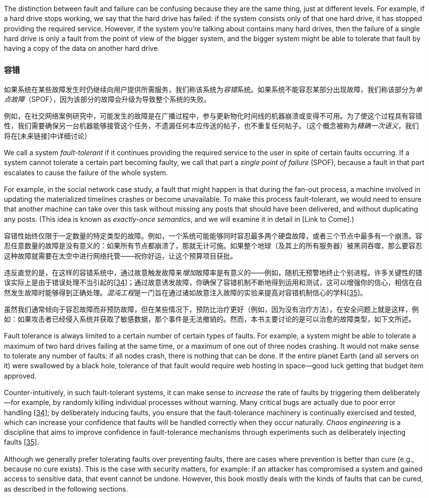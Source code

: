 The distinction between fault and failure can be confusing because they are the same thing, just at different levels. For example, if a hard drive stops working, we say that the hard drive has failed: if the system consists only of that one hard drive, it has stopped providing the required service. However, if the system you’re talking about contains many hard drives, then the failure of a single hard drive is only a fault from the point of view of the bigger system, and the bigger system might be able to tolerate that fault by having a copy of the data on another hard drive.


### 容错

如果系统在某些故障发生时仍继续向用户提供所需服务，我们称该系统为*容错*系统。如果系统不能容忍某部分出现故障，我们称该部分为*单点故障*（SPOF），因为该部分的故障会升级为导致整个系统的失败。

例如，在社交网络案例研究中，可能发生的故障是在广播过程中，参与更新物化时间线的机器崩溃或变得不可用。为了使这个过程具有容错性，我们需要确保另一台机器能够接管这个任务，不遗漏任何本应传送的帖子，也不重复任何帖子。（这个概念被称为*精确一次语义*，我们将在[未来链接]中详细讨论）

We call a system *fault-tolerant* if it continues providing the required service to the user in spite of certain faults occurring. If a system cannot tolerate a certain part becoming faulty, we call that part a *single point of failure* (SPOF), because a fault in that part escalates to cause the failure of the whole system.

For example, in the social network case study, a fault that might happen is that during the fan-out process, a machine involved in updating the materialized timelines crashes or become unavailable. To make this process fault-tolerant, we would need to ensure that another machine can take over this task without missing any posts that should have been delivered, and without duplicating any posts. (This idea is known as *exactly-once semantics*, and we will examine it in detail in [Link to Come].)

容错性始终仅限于一定数量的特定类型的故障。例如，一个系统可能能够同时容忍最多两个硬盘故障，或者三个节点中最多有一个崩溃。容忍任意数量的故障是没有意义的：如果所有节点都崩溃了，那就无计可施。如果整个地球（及其上的所有服务器）被黑洞吞噬，那么要容忍这种故障就需要在太空中进行网络托管——祝你好运，让这个预算项目获批。

违反直觉的是，在这样的容错系统中，通过故意触发故障来*增加*故障率是有意义的——例如，随机无预警地终止个别进程。许多关键性的错误实际上是由于错误处理不当引起的[[34](ch02.html#Yuan2014)]；通过故意诱发故障，你确保了容错机制不断地得到运用和测试，这可以增强你的信心，相信在自然发生故障时能够得到正确处理。*混沌工程*是一门旨在通过诸如故意注入故障的实验来提高对容错机制信心的学科[[35](ch02.html#Rosenthal2020)]。

虽然我们通常倾向于容忍故障而非预防故障，但在某些情况下，预防比治疗更好（例如，因为没有治疗方法）。在安全问题上就是这样，例如：如果攻击者已经侵入系统并获取了敏感数据，那个事件是无法撤销的。然而，本书主要讨论的是可以治愈的故障类型，如下文所述。

Fault tolerance is always limited to a certain number of certain types of faults. For example, a system might be able to tolerate a maximum of two hard drives failing at the same time, or a maximum of one out of three nodes crashing. It would not make sense to tolerate any number of faults: if all nodes crash, there is nothing that can be done. If the entire planet Earth (and all servers on it) were swallowed by a black hole, tolerance of that fault would require web hosting in space—good luck getting that budget item approved.

Counter-intuitively, in such fault-tolerant systems, it can make sense to *increase* the rate of faults by triggering them deliberately—for example, by randomly killing individual processes without warning. Many critical bugs are actually due to poor error handling [[34](ch02.html#Yuan2014)]; by deliberately inducing faults, you ensure that the fault-tolerance machinery is continually exercised and tested, which can increase your confidence that faults will be handled correctly when they occur naturally. *Chaos engineering* is a discipline that aims to improve confidence in fault-tolerance mechanisms through experiments such as deliberately injecting faults [[35](ch02.html#Rosenthal2020)].

Although we generally prefer tolerating faults over preventing faults, there are cases where prevention is better than cure (e.g., because no cure exists). This is the case with security matters, for example: if an attacker has compromised a system and gained access to sensitive data, that event cannot be undone. However, this book mostly deals with the kinds of faults that can be cured, as described in the following sections.
